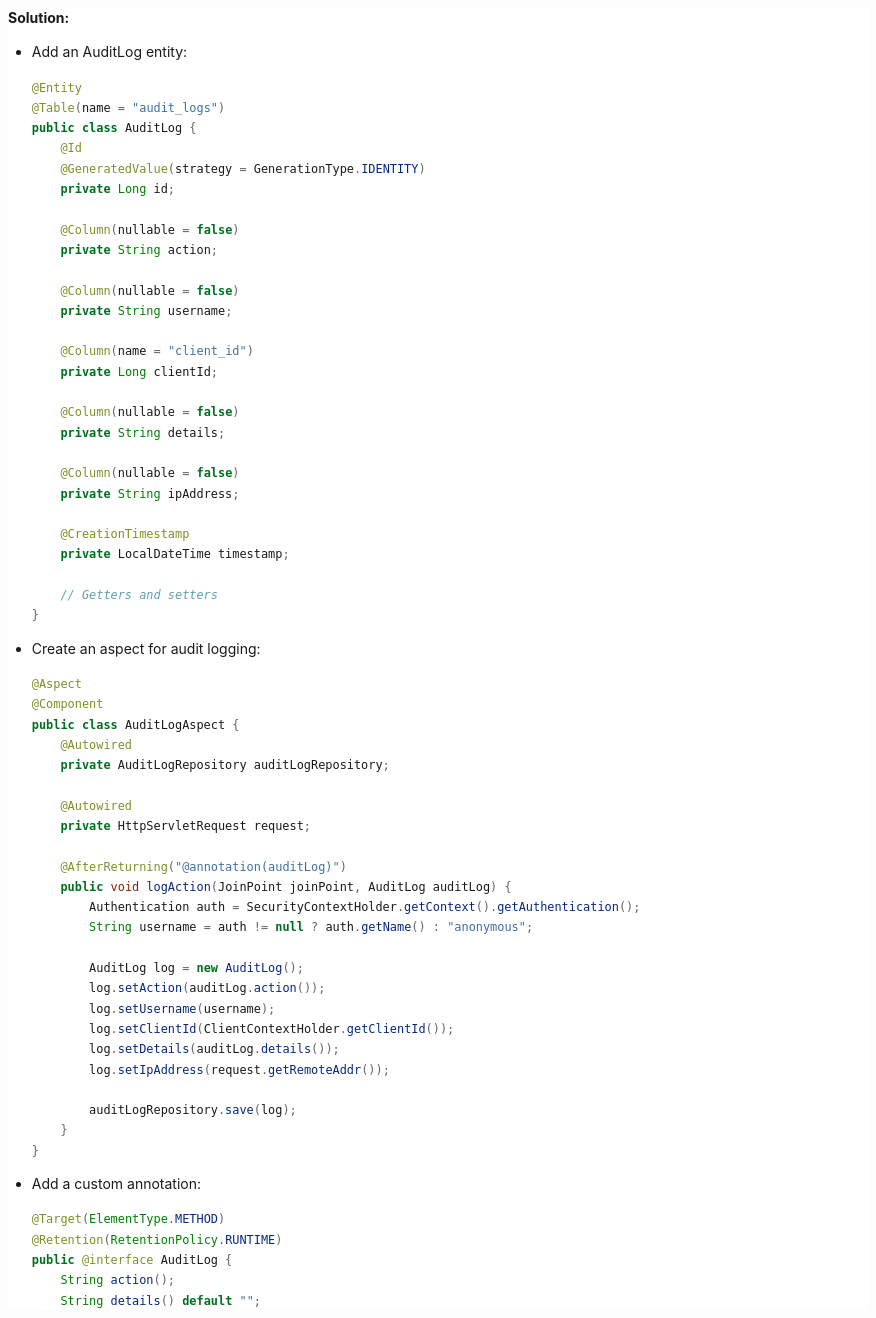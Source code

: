 **Solution:**
- Add an AuditLog entity:
  ```java
  @Entity
  @Table(name = "audit_logs")
  public class AuditLog {
      @Id
      @GeneratedValue(strategy = GenerationType.IDENTITY)
      private Long id;
      
      @Column(nullable = false)
      private String action;
      
      @Column(nullable = false)
      private String username;
      
      @Column(name = "client_id")
      private Long clientId;
      
      @Column(nullable = false)
      private String details;
      
      @Column(nullable = false)
      private String ipAddress;
      
      @CreationTimestamp
      private LocalDateTime timestamp;
      
      // Getters and setters
  }
  ```
- Create an aspect for audit logging:
  ```java
  @Aspect
  @Component
  public class AuditLogAspect {
      @Autowired
      private AuditLogRepository auditLogRepository;
      
      @Autowired
      private HttpServletRequest request;
      
      @AfterReturning("@annotation(auditLog)")
      public void logAction(JoinPoint joinPoint, AuditLog auditLog) {
          Authentication auth = SecurityContextHolder.getContext().getAuthentication();
          String username = auth != null ? auth.getName() : "anonymous";
          
          AuditLog log = new AuditLog();
          log.setAction(auditLog.action());
          log.setUsername(username);
          log.setClientId(ClientContextHolder.getClientId());
          log.setDetails(auditLog.details());
          log.setIpAddress(request.getRemoteAddr());
          
          auditLogRepository.save(log);
      }
  }
  ```
- Add a custom annotation:
  ```java
  @Target(ElementType.METHOD)
  @Retention(RetentionPolicy.RUNTIME)
  public @interface AuditLog {
      String action();
      String details() default "";
  ```